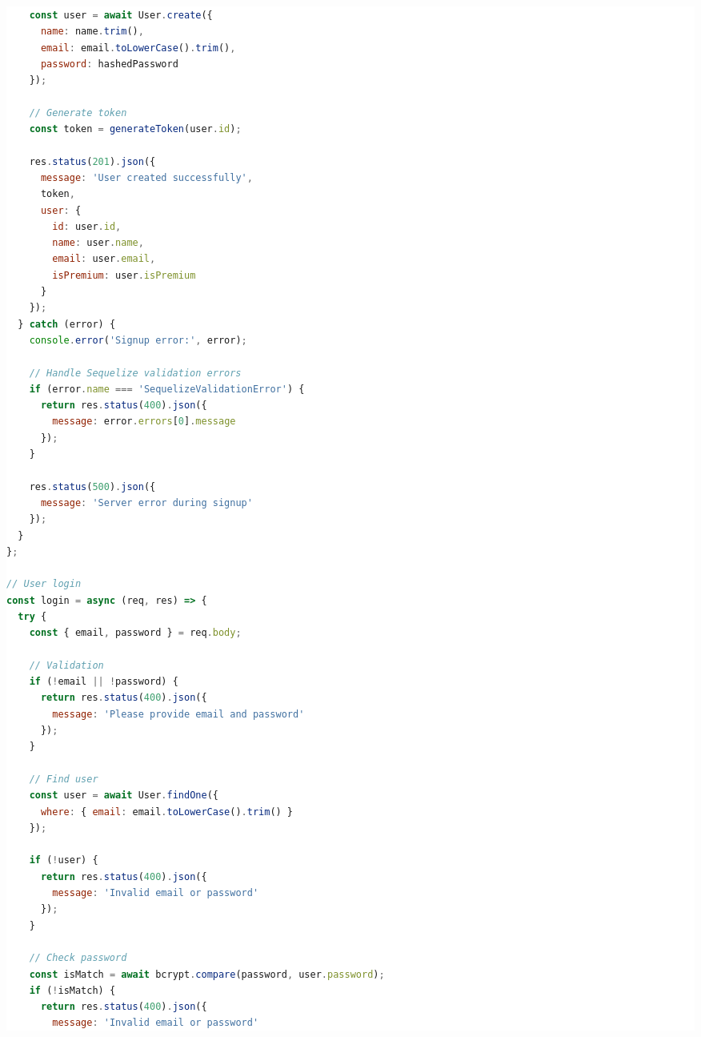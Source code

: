 ```javascript
    const user = await User.create({
      name: name.trim(),
      email: email.toLowerCase().trim(),
      password: hashedPassword
    });

    // Generate token
    const token = generateToken(user.id);

    res.status(201).json({
      message: 'User created successfully',
      token,
      user: {
        id: user.id,
        name: user.name,
        email: user.email,
        isPremium: user.isPremium
      }
    });
  } catch (error) {
    console.error('Signup error:', error);
    
    // Handle Sequelize validation errors
    if (error.name === 'SequelizeValidationError') {
      return res.status(400).json({ 
        message: error.errors[0].message 
      });
    }
    
    res.status(500).json({ 
      message: 'Server error during signup' 
    });
  }
};

// User login
const login = async (req, res) => {
  try {
    const { email, password } = req.body;

    // Validation
    if (!email || !password) {
      return res.status(400).json({ 
        message: 'Please provide email and password' 
      });
    }

    // Find user
    const user = await User.findOne({ 
      where: { email: email.toLowerCase().trim() } 
    });
    
    if (!user) {
      return res.status(400).json({ 
        message: 'Invalid email or password' 
      });
    }

    // Check password
    const isMatch = await bcrypt.compare(password, user.password);
    if (!isMatch) {
      return res.status(400).json({ 
        message: 'Invalid email or password' 
```